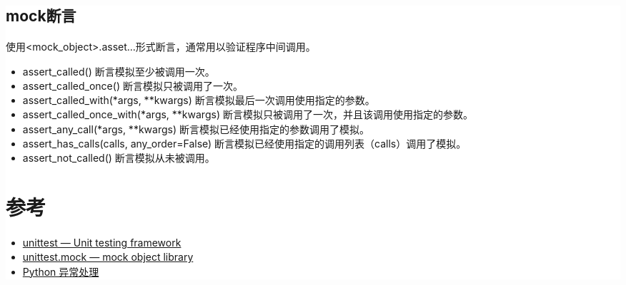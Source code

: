 
## mock断言

使用<mock_object>.asset...形式断言，通常用以验证程序中间调用。

 - assert_called()
    断言模拟至少被调用一次。
 - assert_called_once()
    断言模拟只被调用了一次。
 - assert_called_with(*args, **kwargs)
    断言模拟最后一次调用使用指定的参数。
 - assert_called_once_with(*args, **kwargs)
    断言模拟只被调用了一次，并且该调用使用指定的参数。
 - assert_any_call(*args, **kwargs)
    断言模拟已经使用指定的参数调用了模拟。
 - assert_has_calls(calls, any_order=False)
    断言模拟已经使用指定的调用列表（calls）调用了模拟。
 - assert_not_called()
    断言模拟从未被调用。


# 参考
 - [unittest — Unit testing framework](https://docs.python.org/3/library/unittest.html#assert-methods)
 - [unittest.mock — mock object library](https://docs.python.org/3/library/unittest.mock.html#unittest)
 - [Python 异常处理](https://www.runoob.com/python/python-exceptions.html)
